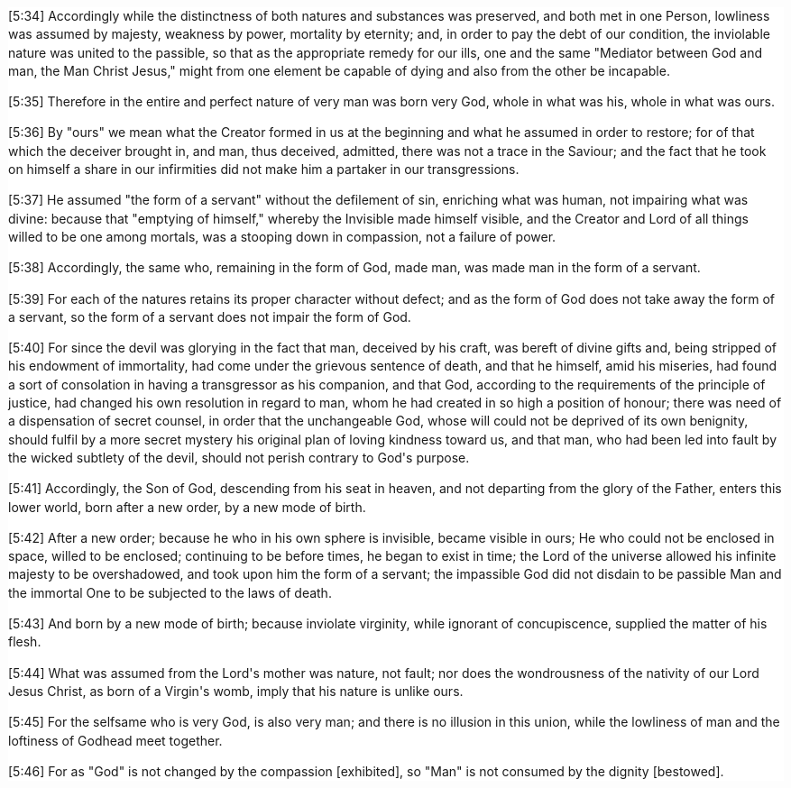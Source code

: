 [5:34] Accordingly while the distinctness of both natures and substances was preserved, and both met in one Person, lowliness was assumed by majesty, weakness by power, mortality by eternity; and, in order to pay the debt of our condition, the inviolable nature was united to the passible, so that as the appropriate remedy for our ills, one and the same "Mediator between God and man, the Man Christ Jesus," might from one element be capable of dying and also from the other be incapable.

[5:35] Therefore in the entire and perfect nature of very man was born very God, whole in what was his, whole in what was ours.

[5:36] By "ours" we mean what the Creator formed in us at the beginning and what he assumed in order to restore; for of that which the deceiver brought in, and man, thus deceived, admitted, there was not a trace in the Saviour; and the fact that he took on himself a share in our infirmities did not make him a partaker in our transgressions.

[5:37] He assumed "the form of a servant" without the defilement of sin, enriching what was human, not impairing what was divine:  because that "emptying of himself," whereby the Invisible made himself visible, and the Creator and Lord of all things willed to be one among mortals, was a stooping down in compassion, not a failure of power.

[5:38] Accordingly, the same who, remaining in the form of God, made man, was made man in the form of a servant.

[5:39] For each of the natures retains its proper character without defect; and as the form of God does not take away the form of a servant, so the form of a servant does not impair the form of God.

[5:40] For since the devil was glorying in the fact that man, deceived by his craft, was bereft of divine gifts and, being stripped of his endowment of immortality, had come under the grievous sentence of death, and that he himself, amid his miseries, had found a sort of consolation in having a transgressor as his companion, and that God, according to the requirements of the principle of justice, had changed his own resolution in regard to man, whom he had created in so high a position of honour; there was need of a dispensation of secret counsel, in order that the unchangeable God, whose will could not be deprived of its own benignity, should fulfil by a more secret mystery his original plan of loving kindness toward us, and that man, who had been led into fault by the wicked subtlety of the devil, should not perish contrary to God's purpose.

[5:41] Accordingly, the Son of God, descending from his seat in heaven, and not departing from the glory of the Father, enters this lower world, born after a new order, by a new mode of birth.

[5:42] After a new order; because he who in his own sphere is invisible, became visible in ours; He who could not be enclosed in space, willed to be enclosed; continuing to be before times, he began to exist in time; the Lord of the universe allowed his infinite majesty to be overshadowed, and took upon him the form of a servant; the impassible God did not disdain to be passible Man and the immortal One to be subjected to the laws of death.

[5:43] And born by a new mode of birth; because inviolate virginity, while ignorant of concupiscence, supplied the matter of his flesh.

[5:44] What was assumed from the Lord's mother was nature, not fault; nor does the wondrousness of the nativity of our Lord Jesus Christ, as born of a Virgin's womb, imply that his nature is unlike ours.

[5:45] For the selfsame who is very God, is also very man; and there is no illusion in this union, while the lowliness of man and the loftiness of Godhead meet together.

[5:46] For as "God" is not changed by the compassion [exhibited], so "Man" is not consumed by the dignity [bestowed].
